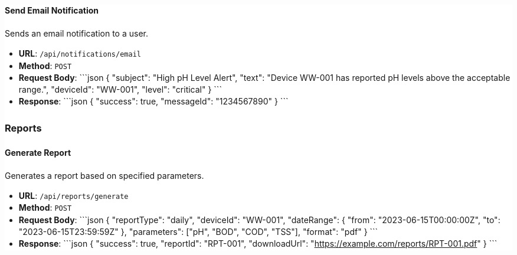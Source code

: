 #### Send Email Notification

Sends an email notification to a user.

- **URL**: `/api/notifications/email`
- **Method**: `POST`
- **Request Body**:
  \`\`\`json
  {
    "subject": "High pH Level Alert",
    "text": "Device WW-001 has reported pH levels above the acceptable range.",
    "deviceId": "WW-001",
    "level": "critical"
  }
  \`\`\`
- **Response**:
  \`\`\`json
  {
    "success": true,
    "messageId": "1234567890"
  }
  \`\`\`

### Reports

#### Generate Report

Generates a report based on specified parameters.

- **URL**: `/api/reports/generate`
- **Method**: `POST`
- **Request Body**:
  \`\`\`json
  {
    "reportType": "daily",
    "deviceId": "WW-001",
    "dateRange": {
      "from": "2023-06-15T00:00:00Z",
      "to": "2023-06-15T23:59:59Z"
    },
    "parameters": ["pH", "BOD", "COD", "TSS"],
    "format": "pdf"
  }
  \`\`\`
- **Response**:
  \`\`\`json
  {
    "success": true,
    "reportId": "RPT-001",
    "downloadUrl": "https://example.com/reports/RPT-001.pdf"
  }
  \`\`\`
